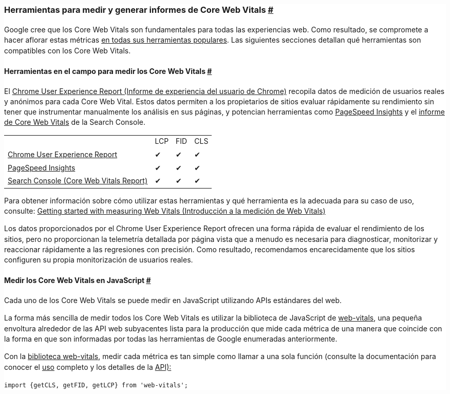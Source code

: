 ### Herramientas para medir y generar informes de Core Web Vitals <a href="#herramientas-para-medir-y-generar-informes-de-core-web-vitals" class="w-headline-link">#</a>

Google cree que los Core Web Vitals son fundamentales para todas las experiencias web. Como resultado, se compromete a hacer aflorar estas métricas [en todas sus herramientas populares](/vitals-tools/). Las siguientes secciones detallan qué herramientas son compatibles con los Core Web Vitals.

#### Herramientas en el campo para medir los Core Web Vitals <a href="#herramientas-en-el-campo-para-medir-los-core-web-vitals" class="w-headline-link">#</a>

El [Chrome User Experience Report (Informe de experiencia del usuario de Chrome)](https://developers.google.com/web/tools/chrome-user-experience-report) recopila datos de medición de usuarios reales y anónimos para cada Core Web Vital. Estos datos permiten a los propietarios de sitios evaluar rápidamente su rendimiento sin tener que instrumentar manualmente los análisis en sus páginas, y potencian herramientas como [PageSpeed Insights](https://developers.google.com/speed/pagespeed/insights/) y el [informe de Core Web Vitals](https://support.google.com/webmasters/answer/9205520) de la Search Console.

<table><tbody><tr class="odd"><td></td><td>LCP</td><td>FID</td><td>CLS</td></tr><tr class="even"><td><a href="https://developers.google.com/web/tools/chrome-user-experience-report">Chrome User Experience Report</a></td><td>✔</td><td>✔</td><td>✔</td></tr><tr class="odd"><td><a href="https://developers.google.com/speed/pagespeed/insights/">PageSpeed Insights</a></td><td>✔</td><td>✔</td><td>✔</td></tr><tr class="even"><td><a href="https://support.google.com/webmasters/answer/9205520">Search Console (Core Web Vitals Report)</a></td><td>✔</td><td>✔</td><td>✔</td></tr></tbody></table>

Para obtener información sobre cómo utilizar estas herramientas y qué herramienta es la adecuada para su caso de uso, consulte: [Getting started with measuring Web Vitals (Introducción a la medición de Web Vitals)](/vitals-measurement-getting-started/)

Los datos proporcionados por el Chrome User Experience Report ofrecen una forma rápida de evaluar el rendimiento de los sitios, pero no proporcionan la telemetría detallada por página vista que a menudo es necesaria para diagnosticar, monitorizar y reaccionar rápidamente a las regresiones con precisión. Como resultado, recomendamos encarecidamente que los sitios configuren su propia monitorización de usuarios reales.

#### Medir los Core Web Vitals en JavaScript <a href="#medir-los-core-web-vitals-en-javascript" class="w-headline-link">#</a>

Cada uno de los Core Web Vitals se puede medir en JavaScript utilizando APIs estándares del web.

La forma más sencilla de medir todos los Core Web Vitals es utilizar la biblioteca de JavaScript de [web-vitals](https://github.com/GoogleChrome/web-vitals), una pequeña envoltura alrededor de las API web subyacentes lista para la producción que mide cada métrica de una manera que coincide con la forma en que son informadas por todas las herramientas de Google enumeradas anteriormente.

Con la [biblioteca web-vitals](https://github.com/GoogleChrome/web-vitals), medir cada métrica es tan simple como llamar a una sola función (consulte la documentación para conocer el [uso](https://github.com/GoogleChrome/web-vitals#usage) completo y los detalles de la [API):](https://github.com/GoogleChrome/web-vitals#api)

    import {getCLS, getFID, getLCP} from 'web-vitals';
